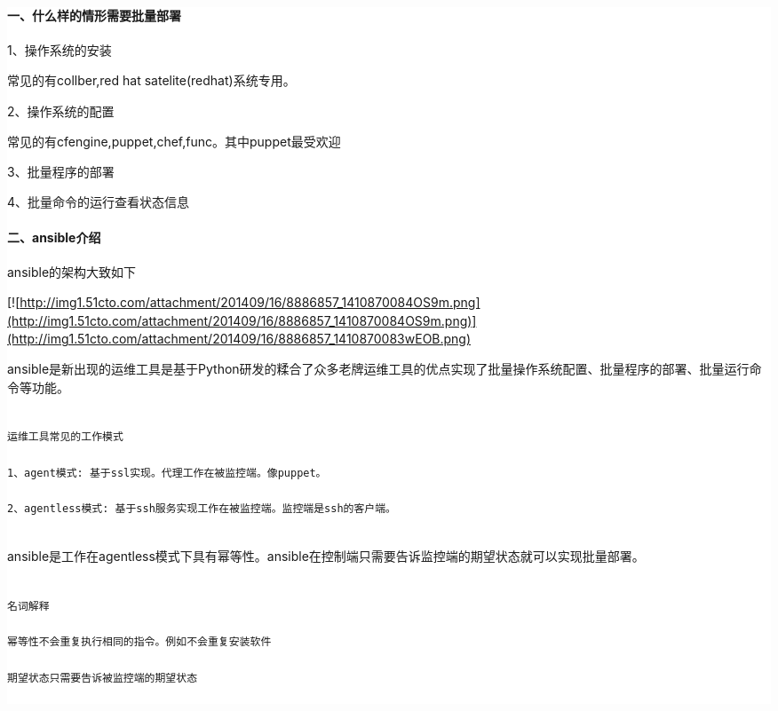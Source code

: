 





#### 一、什么样的情形需要批量部署




1、操作系统的安装


常见的有collber,red hat satelite(redhat)系统专用。


2、操作系统的配置


常见的有cfengine,puppet,chef,func。其中puppet最受欢迎


3、批量程序的部署


4、批量命令的运行查看状态信息




#### 二、ansible介绍




ansible的架构大致如下


[![http://img1.51cto.com/attachment/201409/16/8886857_1410870084OS9m.png](http://img1.51cto.com/attachment/201409/16/8886857_1410870084OS9m.png)](http://img1.51cto.com/attachment/201409/16/8886857_1410870083wEOB.png) 


ansible是新出现的运维工具是基于Python研发的糅合了众多老牌运维工具的优点实现了批量操作系统配置、批量程序的部署、批量运行命令等功能。




```

运维工具常见的工作模式  

1、agent模式: 基于ssl实现。代理工作在被监控端。像puppet。  

2、agentless模式: 基于ssh服务实现工作在被监控端。监控端是ssh的客户端。 


```




ansible是工作在agentless模式下具有幂等性。ansible在控制端只需要告诉监控端的期望状态就可以实现批量部署。




```

名词解释  

幂等性不会重复执行相同的指令。例如不会重复安装软件  

期望状态只需要告诉被监控端的期望状态 


```
